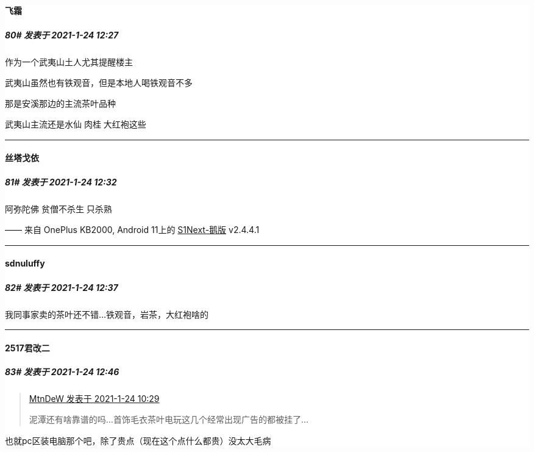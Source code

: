 ####  飞霜  
##### 80#       发表于 2021-1-24 12:27




作为一个武夷山土人尤其提醒楼主


武夷山虽然也有铁观音，但是本地人喝铁观音不多

那是安溪那边的主流茶叶品种

武夷山主流还是水仙 肉桂 大红袍这些







*****

####  丝塔戈依  
##### 81#       发表于 2021-1-24 12:32




阿弥陀佛 贫僧不杀生 只杀熟

—— 来自 OnePlus KB2000, Android 11上的 [S1Next-鹅版](https://github.com/ykrank/S1-Next/releases) v2.4.4.1







*****

####  sdnuluffy  
##### 82#       发表于 2021-1-24 12:37




我同事家卖的茶叶还不错…铁观音，岩茶，大红袍啥的







*****

####  2517君改二  
##### 83#       发表于 2021-1-24 12:46



<blockquote><a href="httphttps://bbs.saraba1st.com/2b/forum.php?mod=redirect&amp;goto=findpost&amp;pid=50129100&amp;ptid=1984328" target="_blank">MtnDeW 发表于 2021-1-24 10:29</a>

泥潭还有啥靠谱的吗...首饰毛衣茶叶电玩这几个经常出现广告的都被挂了...</blockquote>
也就pc区装电脑那个吧，除了贵点（现在这个点什么都贵）没太大毛病
